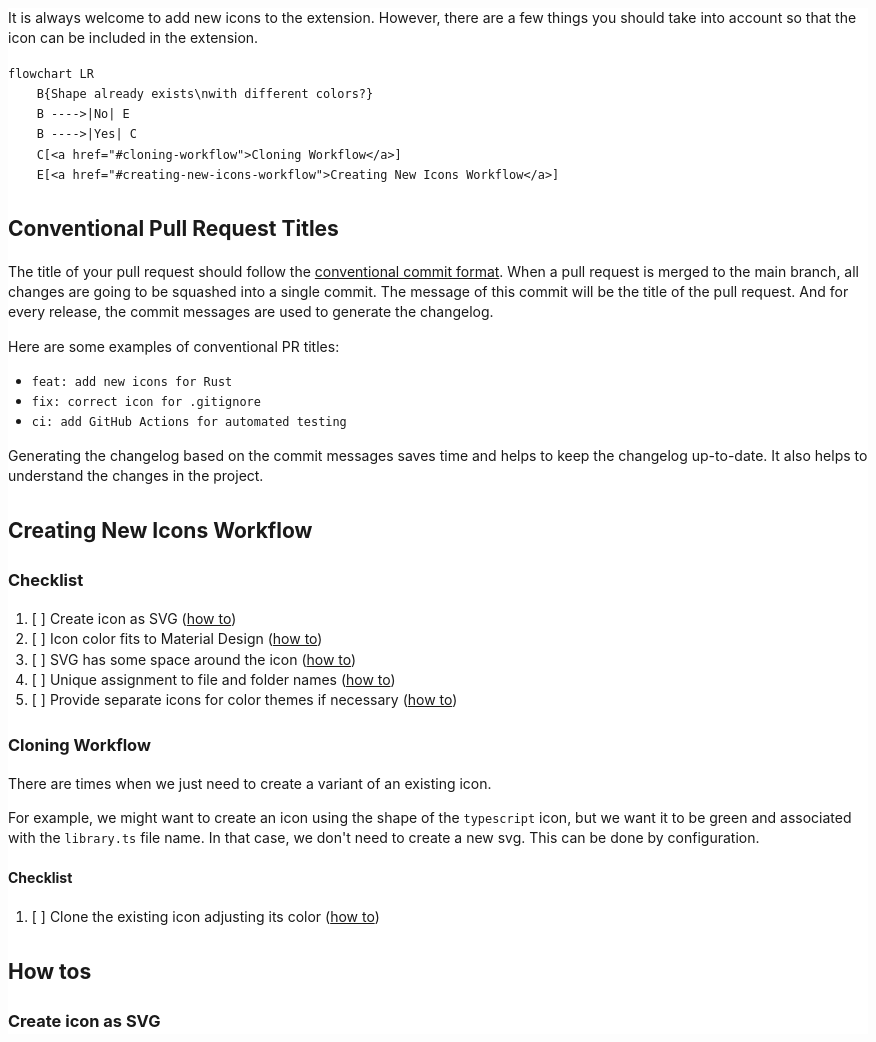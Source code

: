 It is always welcome to add new icons to the extension. However, there are a few things you should take into account so that the icon can be included in the extension.

```mermaid
flowchart LR
    B{Shape already exists\nwith different colors?}
    B ---->|No| E
    B ---->|Yes| C
    C[<a href="#cloning-workflow">Cloning Workflow</a>]
    E[<a href="#creating-new-icons-workflow">Creating New Icons Workflow</a>]
```

## Conventional Pull Request Titles

The title of your pull request should follow the [conventional commit format](https://www.conventionalcommits.org/en/v1.0.0/). When a pull request is merged to the main branch, all changes are going to be squashed into a single commit. The message of this commit will be the title of the pull request. And for every release, the commit messages are used to generate the changelog.

Here are some examples of conventional PR titles:

- `feat: add new icons for Rust`
- `fix: correct icon for .gitignore`
- `ci: add GitHub Actions for automated testing`

Generating the changelog based on the commit messages saves time and helps to keep the changelog up-to-date. It also helps to understand the changes in the project.

## Creating New Icons Workflow

### Checklist

1. [ ] Create icon as SVG ([how to](#create-icon-as-svg))
2. [ ] Icon color fits to Material Design ([how to](#use-material-design-colors))
3. [ ] SVG has some space around the icon ([how to](#icon-spacing))
4. [ ] Unique assignment to file and folder names ([how to](#assignment-to-file-and-folder-names-and-language-ids))
5. [ ] Provide separate icons for color themes if necessary ([how to](#icons-for-color-themes))

### Cloning Workflow

There are times when we just need to create a variant of an existing icon.

For example, we might want to create an icon using the shape of the `typescript` icon, but we want it to be green and associated with the `library.ts` file name. In that case, we don't need to create a new svg. This can be done by configuration.

#### Checklist

1. [ ] Clone the existing icon adjusting its color ([how to](#cloning-existing-icons))

## How tos

### Create icon as SVG
